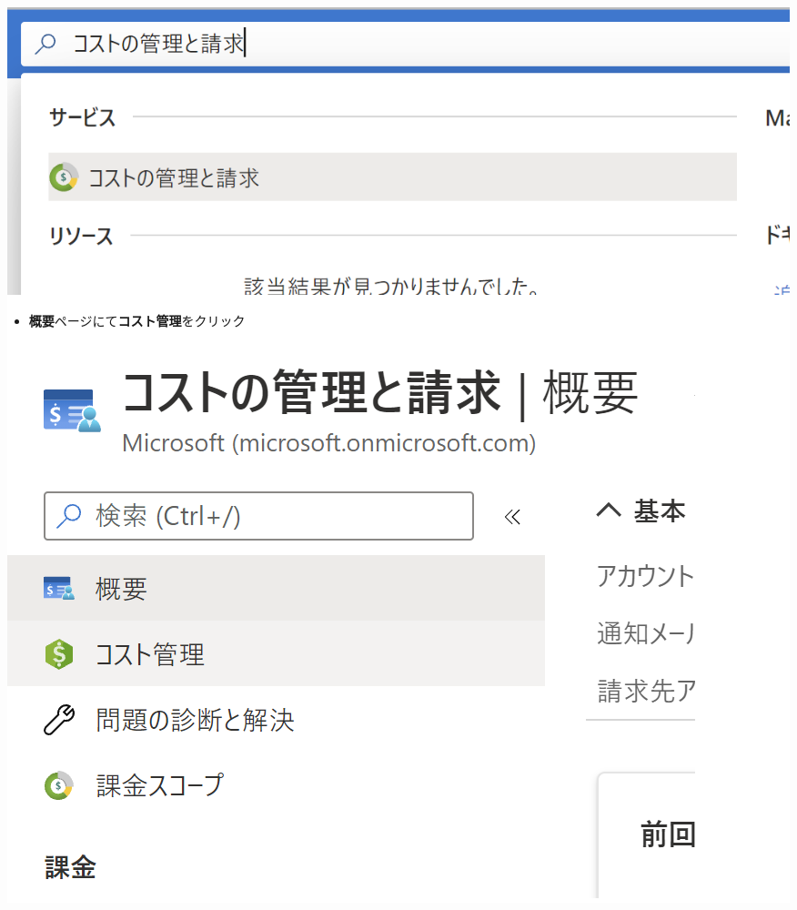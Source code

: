 ![alt text](./images/04-costalert-search-costmanagement.png)

- **概要**ページにて**コスト管理**をクリック

![alt text](./images/04-costalert-cost-management.png)
